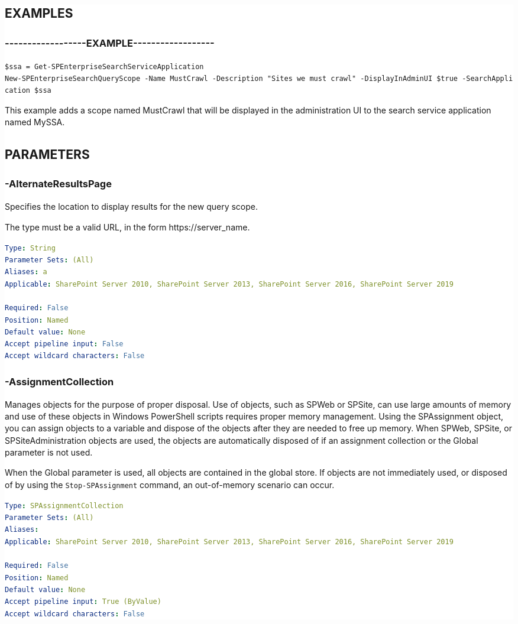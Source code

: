 
## EXAMPLES

### ------------------EXAMPLE------------------
```
$ssa = Get-SPEnterpriseSearchServiceApplication
New-SPEnterpriseSearchQueryScope -Name MustCrawl -Description "Sites we must crawl" -DisplayInAdminUI $true -SearchApplication $ssa
```

This example adds a scope named MustCrawl that will be displayed in the administration UI to the search service application named MySSA.


## PARAMETERS

### -AlternateResultsPage
Specifies the location to display results for the new query scope.

The type must be a valid URL, in the form https://server_name.


```yaml
Type: String
Parameter Sets: (All)
Aliases: a
Applicable: SharePoint Server 2010, SharePoint Server 2013, SharePoint Server 2016, SharePoint Server 2019

Required: False
Position: Named
Default value: None
Accept pipeline input: False
Accept wildcard characters: False
```

### -AssignmentCollection
Manages objects for the purpose of proper disposal.
Use of objects, such as SPWeb or SPSite, can use large amounts of memory and use of these objects in Windows PowerShell scripts requires proper memory management.
Using the SPAssignment object, you can assign objects to a variable and dispose of the objects after they are needed to free up memory.
When SPWeb, SPSite, or SPSiteAdministration objects are used, the objects are automatically disposed of if an assignment collection or the Global parameter is not used.

When the Global parameter is used, all objects are contained in the global store.
If objects are not immediately used, or disposed of by using the `Stop-SPAssignment` command, an out-of-memory scenario can occur.


```yaml
Type: SPAssignmentCollection
Parameter Sets: (All)
Aliases: 
Applicable: SharePoint Server 2010, SharePoint Server 2013, SharePoint Server 2016, SharePoint Server 2019

Required: False
Position: Named
Default value: None
Accept pipeline input: True (ByValue)
Accept wildcard characters: False
```
